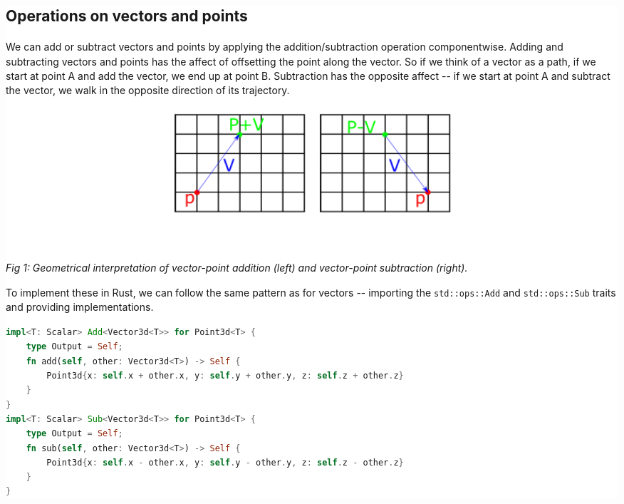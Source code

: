 ## Operations on vectors and points

We can add or subtract vectors and points by applying the addition/subtraction operation componentwise. Adding and subtracting vectors and points has the affect of offsetting the point along the vector. So if we think of a vector as a path, if we start at point A and add the vector, we end up at point B. Subtraction has the opposite affect -- if we start at point A and subtract the vector, we walk in the opposite direction of its trajectory.

<p align="center">
    <img src="images/vector_point_addition.png" style="background-color: white" width="200">
    <img src="images/vector_point_subtraction.png" style="background-color: white" width="200">
</p>

*Fig 1: Geometrical interpretation of vector-point addition (left) and vector-point subtraction (right).*

To implement these in Rust, we can follow the same pattern as for vectors -- importing the `std::ops::Add` and `std::ops::Sub` traits and providing implementations.

```rust
impl<T: Scalar> Add<Vector3d<T>> for Point3d<T> {
    type Output = Self;
    fn add(self, other: Vector3d<T>) -> Self {
        Point3d{x: self.x + other.x, y: self.y + other.y, z: self.z + other.z}
    }
}
impl<T: Scalar> Sub<Vector3d<T>> for Point3d<T> {
    type Output = Self;
    fn sub(self, other: Vector3d<T>) -> Self {
        Point3d{x: self.x - other.x, y: self.y - other.y, z: self.z - other.z}
    }
}
```
